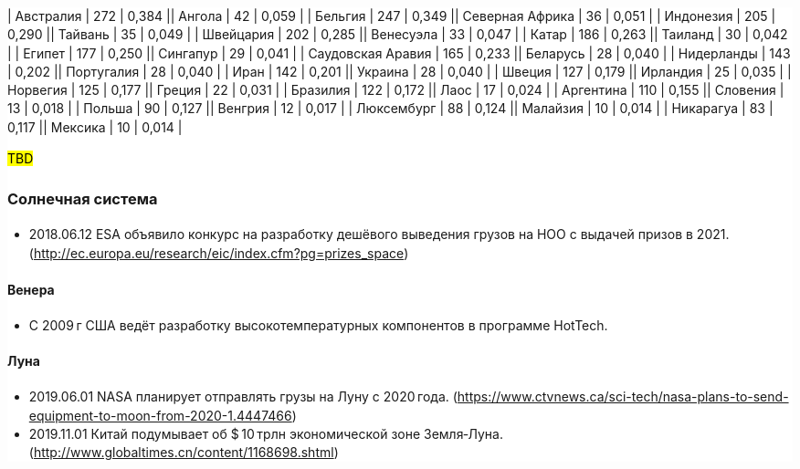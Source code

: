 | Австралия | 272 | 0,384 || Ангола | 42 | 0,059 |
| Бельгия | 247 | 0,349 || Северная Африка | 36 | 0,051 |
| Индонезия | 205 | 0,290 || Тайвань | 35 | 0,049 |
| Швейцария | 202 | 0,285 || Венесуэла | 33 | 0,047 |
| Катар | 186 | 0,263 || Таиланд | 30 | 0,042 |
| Египет | 177 | 0,250 || Сингапур | 29 | 0,041 |
| Саудовская Аравия | 165 | 0,233 || Беларусь | 28 | 0,040 |
| Нидер&shy;ланды | 143 | 0,202 || Португалия | 28 | 0,040 |
| Иран | 142 | 0,201 || Украина | 28 | 0,040 |
| Швеция | 127 | 0,179 || Ирландия | 25 | 0,035 |
| Норвегия | 125 | 0,177 || Греция | 22 | 0,031 |
| Бразилия | 122 | 0,172 || Лаос | 17 | 0,024 |
| Аргентина | 110 | 0,155 || Словения | 13 | 0,018 |
| Польша | 90 | 0,127 || Венгрия | 12 | 0,017 |
| Люксем&shy;бург | 88 | 0,124 || Малайзия | 10 | 0,014 |
| Никарагуа | 83 | 0,117 || Мексика | 10 | 0,014 |

</small>

<mark>TBD</mark>



<p style="page-break-after:always"> </p>

### Солнечная система

   - 2018.06.12 ESA объявило конкурс на разработку дешёвого выведения грузов на НОО с выдачей призов в 2021. (<http://ec.europa.eu/research/eic/index.cfm?pg=prizes_space>)



#### Венера
   - C 2009 г США ведёт разработку высокотемпературных компонентов в программе HotTech.



#### Луна
   - 2019.06.01 NASA планирует отправлять грузы на Луну с 2020 года. (<https://www.ctvnews.ca/sci-tech/nasa-plans-to-send-equipment-to-moon-from-2020-1.4447466>)
   - 2019.11.01 Китай подумывает об $ 10 трлн экономической зоне Земля‑Луна. (<http://www.globaltimes.cn/content/1168698.shtml>)



<p style="page-break-after:always"> </p>
